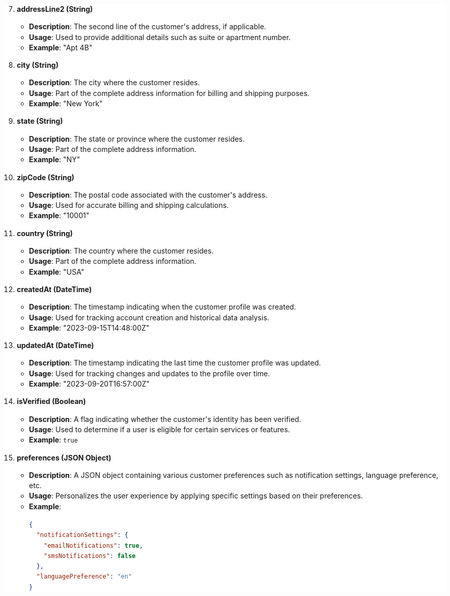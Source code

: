 7. **addressLine2 (String)**
   - **Description**: The second line of the customer's address, if applicable.
   - **Usage**: Used to provide additional details such as suite or apartment number.
   - **Example**: "Apt 4B"

8. **city (String)**
   - **Description**: The city where the customer resides.
   - **Usage**: Part of the complete address information for billing and shipping purposes.
   - **Example**: "New York"

9. **state (String)**
   - **Description**: The state or province where the customer resides.
   - **Usage**: Part of the complete address information.
   - **Example**: "NY"

10. **zipCode (String)**
    - **Description**: The postal code associated with the customer's address.
    - **Usage**: Used for accurate billing and shipping calculations.
    - **Example**: "10001"

11. **country (String)**
    - **Description**: The country where the customer resides.
    - **Usage**: Part of the complete address information.
    - **Example**: "USA"

12. **createdAt (DateTime)**
    - **Description**: The timestamp indicating when the customer profile was created.
    - **Usage**: Used for tracking account creation and historical data analysis.
    - **Example**: "2023-09-15T14:48:00Z"

13. **updatedAt (DateTime)**
    - **Description**: The timestamp indicating the last time the customer profile was updated.
    - **Usage**: Used for tracking changes and updates to the profile over time.
    - **Example**: "2023-09-20T16:57:00Z"

14. **isVerified (Boolean)**
    - **Description**: A flag indicating whether the customer's identity has been verified.
    - **Usage**: Used to determine if a user is eligible for certain services or features.
    - **Example**: `true`

15. **preferences (JSON Object)**
    - **Description**: A JSON object containing various customer preferences such as notification settings, language preference, etc.
    - **Usage**: Personalizes the user experience by applying specific settings based on their preferences.
    - **Example**:
      ```json
      {
        "notificationSettings": {
          "emailNotifications": true,
          "smsNotifications": false
        },
        "languagePreference": "en"
      }
      ```
